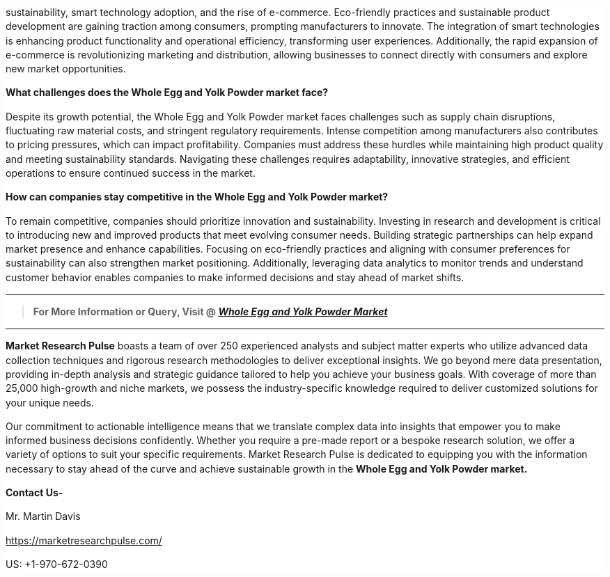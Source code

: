sustainability, smart technology adoption, and the rise of e-commerce. Eco-friendly practices and sustainable product development are gaining traction among consumers, prompting manufacturers to innovate. The integration of smart technologies is enhancing product functionality and operational efficiency, transforming user experiences. Additionally, the rapid expansion of e-commerce is revolutionizing marketing and distribution, allowing businesses to connect directly with consumers and explore new market opportunities.</p><p><strong>What challenges does the Whole Egg and Yolk Powder market face?</strong></p><p>Despite its growth potential, the Whole Egg and Yolk Powder market faces challenges such as supply chain disruptions, fluctuating raw material costs, and stringent regulatory requirements. Intense competition among manufacturers also contributes to pricing pressures, which can impact profitability. Companies must address these hurdles while maintaining high product quality and meeting sustainability standards. Navigating these challenges requires adaptability, innovative strategies, and efficient operations to ensure continued success in the market.</p><p><strong>How can companies stay competitive in the Whole Egg and Yolk Powder market?</strong></p><p>To remain competitive, companies should prioritize innovation and sustainability. Investing in research and development is critical to introducing new and improved products that meet evolving consumer needs. Building strategic partnerships can help expand market presence and enhance capabilities. Focusing on eco-friendly practices and aligning with consumer preferences for sustainability can also strengthen market positioning. Additionally, leveraging data analytics to monitor trends and understand customer behavior enables companies to make informed decisions and stay ahead of market shifts.</p><hr /><blockquote><p><strong>For More Information or Query, Visit @&nbsp;<em><a href="https://marketresearchpulse.com/report/66194/whole-egg-and-yolk-powder-market?utm_source=Linkedin&utm_medium=091">Whole Egg and Yolk Powder Market</a></em></strong></p></blockquote><hr /><p><strong>Market Research Pulse</strong> boasts a team of over 250 experienced analysts and subject matter experts who utilize advanced data collection techniques and rigorous research methodologies to deliver exceptional insights. We go beyond mere data presentation, providing in-depth analysis and strategic guidance tailored to help you achieve your business goals. With coverage of more than 25,000 high-growth and niche markets, we possess the industry-specific knowledge required to deliver customized solutions for your unique needs.</p><p>Our commitment to actionable intelligence means that we translate complex data into insights that empower you to make informed business decisions confidently. Whether you require a pre-made report or a bespoke research solution, we offer a variety of options to suit your specific requirements. Market Research Pulse is dedicated to equipping you with the information necessary to stay ahead of the curve and achieve sustainable growth in the <strong>Whole Egg and Yolk Powder market.</strong></p><p><strong>Contact Us-</strong></p><p>Mr. Martin Davis</p><p>https://marketresearchpulse.com/</p><p>US: +1-970-672-0390</p>

